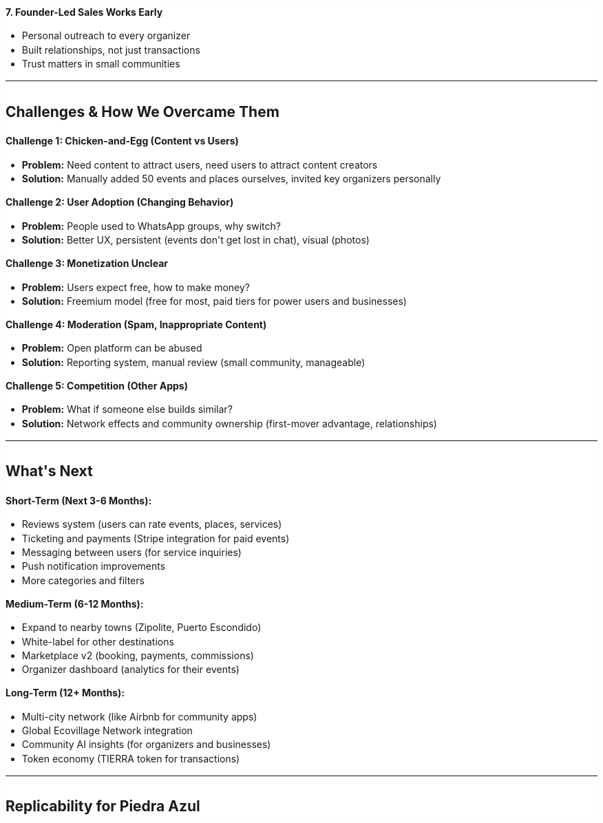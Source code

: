 **7. Founder-Led Sales Works Early**
- Personal outreach to every organizer
- Built relationships, not just transactions
- Trust matters in small communities

---

## Challenges & How We Overcame Them

**Challenge 1: Chicken-and-Egg (Content vs Users)**
- **Problem:** Need content to attract users, need users to attract content creators
- **Solution:** Manually added 50 events and places ourselves, invited key organizers personally

**Challenge 2: User Adoption (Changing Behavior)**
- **Problem:** People used to WhatsApp groups, why switch?
- **Solution:** Better UX, persistent (events don't get lost in chat), visual (photos)

**Challenge 3: Monetization Unclear**
- **Problem:** Users expect free, how to make money?
- **Solution:** Freemium model (free for most, paid tiers for power users and businesses)

**Challenge 4: Moderation (Spam, Inappropriate Content)**
- **Problem:** Open platform can be abused
- **Solution:** Reporting system, manual review (small community, manageable)

**Challenge 5: Competition (Other Apps)**
- **Problem:** What if someone else builds similar?
- **Solution:** Network effects and community ownership (first-mover advantage, relationships)

---

## What's Next

**Short-Term (Next 3-6 Months):**
- Reviews system (users can rate events, places, services)
- Ticketing and payments (Stripe integration for paid events)
- Messaging between users (for service inquiries)
- Push notification improvements
- More categories and filters

**Medium-Term (6-12 Months):**
- Expand to nearby towns (Zipolite, Puerto Escondido)
- White-label for other destinations
- Marketplace v2 (booking, payments, commissions)
- Organizer dashboard (analytics for their events)

**Long-Term (12+ Months):**
- Multi-city network (like Airbnb for community apps)
- Global Ecovillage Network integration
- Community AI insights (for organizers and businesses)
- Token economy (TIERRA token for transactions)

---

## Replicability for Piedra Azul
